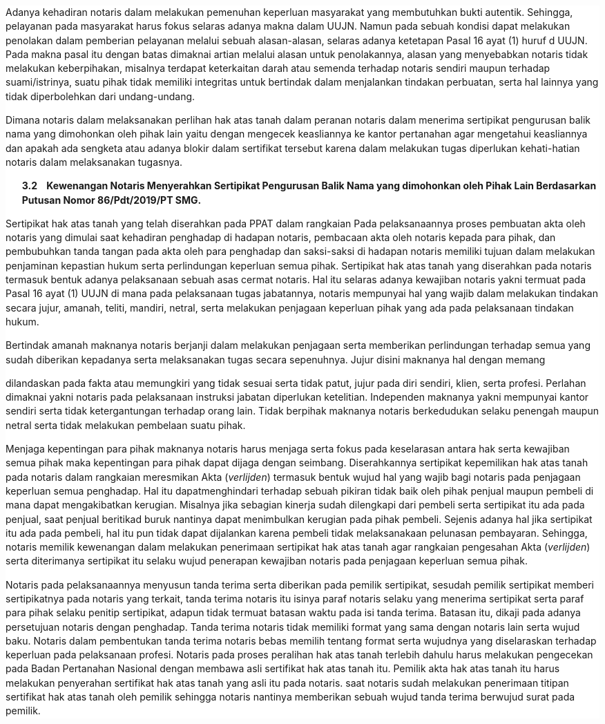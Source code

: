 <p><span class="font6">Adanya kehadiran notaris dalam melakukan pemenuhan keperluan masyarakat yang membutuhkan bukti autentik. Sehingga, pelayanan pada masyarakat harus fokus selaras adanya makna dalam UUJN. Namun pada sebuah kondisi dapat melakukan penolakan dalam pemberian pelayanan melalui sebuah alasan-alasan, selaras adanya ketetapan Pasal 16 ayat (1) huruf d UUJN. Pada makna pasal itu dengan batas dimaknai artian melalui alasan untuk penolakannya, alasan yang menyebabkan notaris tidak melakukan keberpihakan, misalnya terdapat keterkaitan darah atau semenda terhadap notaris sendiri maupun terhadap suami/istrinya, suatu pihak tidak memiliki integritas untuk bertindak dalam menjalankan tindakan perbuatan, serta hal lainnya yang tidak diperbolehkan dari undang-undang.</span></p>
<p><span class="font6">Dimana notaris dalam melaksanakan perlihan hak atas tanah dalam peranan notaris dalam menerima sertipikat pengurusan balik nama yang dimohonkan oleh pihak lain yaitu dengan mengecek keasliannya ke kantor pertanahan agar mengetahui keasliannya dan apakah ada sengketa atau adanya blokir dalam sertifikat tersebut karena dalam melakukan tugas diperlukan kehati-hatian notaris dalam melaksanakan tugasnya.</span></p>
<ul style="list-style:none;"><li>
<p><span class="font6" style="font-weight:bold;">3.2 &nbsp;&nbsp;&nbsp;Kewenangan Notaris Menyerahkan Sertipikat Pengurusan Balik Nama yang dimohonkan oleh Pihak Lain Berdasarkan Putusan Nomor 86/Pdt/2019/PT SMG.</span></p></li></ul>
<p><span class="font6">Sertipikat hak atas tanah yang telah diserahkan pada PPAT dalam rangkaian Pada pelaksanaannya proses pembuatan akta oleh notaris yang dimulai saat kehadiran penghadap di hadapan notaris, pembacaan akta oleh notaris kepada para pihak, dan pembubuhkan tanda tangan pada akta oleh para penghadap dan saksi-saksi di hadapan notaris memiliki tujuan dalam melakukan penjaminan kepastian hukum serta perlindungan keperluan semua pihak. Sertipikat hak atas tanah yang diserahkan pada notaris termasuk bentuk adanya pelaksanaan sebuah asas cermat notaris. Hal itu selaras adanya kewajiban notaris yakni termuat pada Pasal 16 ayat (1) UUJN di mana pada pelaksanaan tugas jabatannya, notaris mempunyai hal yang wajib dalam melakukan tindakan secara jujur, amanah, teliti, mandiri, netral, serta melakukan penjagaan keperluan pihak yang ada pada pelaksanaan tindakan hukum.</span></p>
<p><span class="font6">Bertindak amanah maknanya notaris berjanji dalam melakukan penjagaan serta memberikan perlindungan terhadap semua yang sudah diberikan kepadanya serta melaksanakan tugas secara sepenuhnya. Jujur disini maknanya hal dengan memang</span></p>
<p><span class="font6">dilandaskan pada fakta atau memungkiri yang tidak sesuai serta tidak patut, jujur pada diri sendiri, klien, serta profesi. Perlahan dimaknai yakni notaris pada pelaksanaan instruksi jabatan diperlukan ketelitian. Independen maknanya yakni mempunyai kantor sendiri serta tidak ketergantungan terhadap orang lain. Tidak berpihak maknanya notaris berkedudukan selaku penengah maupun netral serta tidak melakukan pembelaan suatu pihak.</span></p>
<p><span class="font6">Menjaga kepentingan para pihak maknanya notaris harus menjaga serta fokus pada keselarasan antara hak serta kewajiban semua pihak maka kepentingan para pihak dapat dijaga dengan seimbang. Diserahkannya sertipikat kepemilikan hak atas tanah pada notaris dalam rangkaian meresmikan Akta (</span><span class="font6" style="font-style:italic;">verlijden</span><span class="font6">) termasuk bentuk wujud hal yang wajib bagi notaris pada penjagaan keperluan semua penghadap. Hal itu dapatmenghindari terhadap sebuah pikiran tidak baik oleh pihak penjual maupun pembeli di mana dapat mengakibatkan kerugian. Misalnya jika sebagian kinerja sudah dilengkapi dari pembeli serta sertipikat itu ada pada penjual, saat penjual beritikad buruk nantinya dapat menimbulkan kerugian pada pihak pembeli. Sejenis adanya hal jika sertipikat itu ada pada pembeli, hal itu pun tidak dapat dijalankan karena pembeli tidak melaksanakaan pelunasan pembayaran. Sehingga, notaris memilik kewenangan dalam melakukan penerimaan sertipikat hak atas tanah agar rangkaian pengesahan Akta (</span><span class="font6" style="font-style:italic;">verlijden</span><span class="font6">) serta diterimanya sertipikat itu selaku wujud penerapan kewajiban notaris pada penjagaan keperluan semua pihak.</span></p>
<p><span class="font6">Notaris pada pelaksanaannya menyusun tanda terima serta diberikan pada pemilik sertipikat, sesudah pemilik sertipikat memberi sertipikatnya pada notaris yang terkait, tanda terima notaris itu isinya paraf notaris selaku yang menerima sertipikat serta paraf para pihak selaku penitip sertipikat, adapun tidak termuat batasan waktu pada isi tanda terima. Batasan itu, dikaji pada adanya persetujuan notaris dengan penghadap. Tanda terima notaris tidak memiliki format yang sama dengan notaris lain serta wujud baku. Notaris dalam pembentukan tanda terima notaris bebas memilih tentang format serta wujudnya yang diselaraskan terhadap keperluan pada pelaksanaan profesi. Notaris pada proses peralihan hak atas tanah terlebih dahulu harus melakukan pengecekan pada Badan Pertanahan Nasional dengan membawa asli sertifikat hak atas tanah itu. Pemilik akta hak atas tanah itu harus melakukan penyerahan sertifikat hak atas tanah yang asli itu pada notaris. saat notaris sudah melakukan penerimaan titipan sertifikat hak atas tanah oleh pemilik sehingga notaris nantinya memberikan sebuah wujud tanda terima berwujud surat pada pemilik.</span></p>